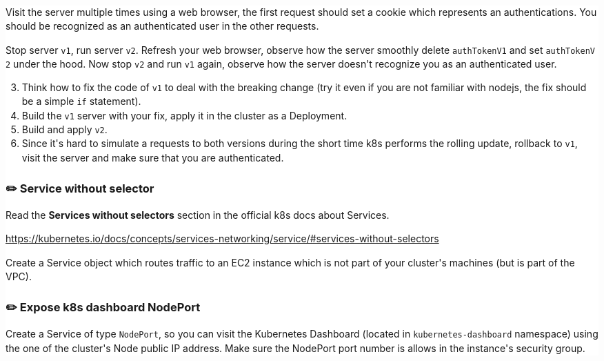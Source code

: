 Visit the server multiple times using a web browser, the first request should set a cookie which represents an authentications. 
You should be recognized as an authenticated user in the other requests.

Stop server `v1`, run server `v2`. Refresh your web browser, observe how the server smoothly delete `authTokenV1` and set `authTokenV2` under the hood. 
Now stop `v2` and run `v1` again, observe how the server doesn't recognize you as an authenticated user. 

3. Think how to fix the code of `v1` to deal with the breaking change (try it even if you are not familiar with nodejs, the fix should be a simple `if` statement).
4. Build the `v1` server with your fix, apply it in the cluster as a Deployment.  
5. Build and apply `v2`. 
6. Since it's hard to simulate a requests to both versions during the short time k8s performs the rolling update, rollback to `v1`, visit the server and make sure that you are authenticated. 

### :pencil2: Service without selector

Read the **Services without selectors** section in the official k8s docs about Services. 

https://kubernetes.io/docs/concepts/services-networking/service/#services-without-selectors

Create a Service object which routes traffic to an EC2 instance which is not part of your cluster's machines (but is part of the VPC).

### :pencil2: Expose k8s dashboard NodePort 

Create a Service of type `NodePort`, so you can visit the Kubernetes Dashboard (located in `kubernetes-dashboard` namespace) using the one of the cluster's Node public IP address.
Make sure the NodePort port number is allows in the instance's security group. 

